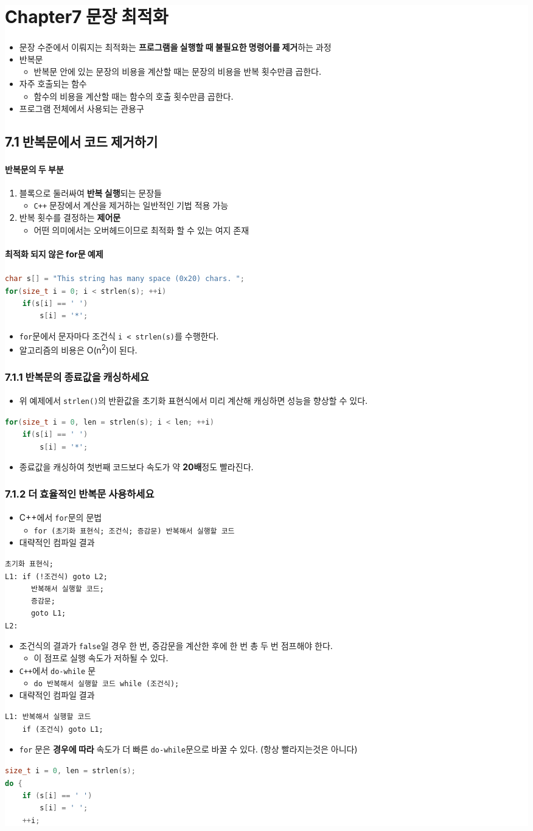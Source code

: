 # Chapter7 문장 최적화
- 문장 수준에서 이뤄지는 최적화는 **프로그램을 실행할 때 불필요한 명령어를 제거**하는 과정
- 반복문
  - 반복문 안에 있는 문장의 비용을 계산할 때는 문장의 비용을 반복 횟수만큼 곱한다.
- 자주 호출되는 함수
  - 함수의 비용을 계산할 때는 함수의 호출 횟수만큼 곱한다.
- 프로그램 전체에서 사용되는 관용구

## 7.1 반복문에서 코드 제거하기
#### 반복문의 두 부분
1. 블록으로 둘러싸여 **반복 실행**되는 문장들
   - `C++` 문장에서 계산을 제거하는 일반적인 기법 적용 가능
2. 반복 횟수를 결정하는 **제어문**
   - 어떤 의미에서는 오버헤드이므로 최적화 할 수 있는 여지 존재

#### 최적화 되지 않은 for문 예제
```cpp
char s[] = "This string has many space (0x20) chars. ";
for(size_t i = 0; i < strlen(s); ++i)
    if(s[i] == ' ')
        s[i] = '*';
```
- `for`문에서 문자마다 조건식 `i < strlen(s)`를 수행한다.
- 알고리즘의 비용은 O(n<sup>2</sup>)이 된다.

### 7.1.1 반복문의 종료값을 캐싱하세요
- 위 예제에서 `strlen()`의 반환값을 초기화 표현식에서 미리 계산해 캐싱하면 성능을 향상할 수 있다.
```cpp
for(size_t i = 0, len = strlen(s); i < len; ++i)
    if(s[i] == ' ')
        s[i] = '*';
```
- 종료값을 캐싱하여 첫번째 코드보다 속도가 약 **20배**정도 빨라진다.

### 7.1.2 더 효율적인 반복문 사용하세요
- C++에서 `for`문의 문법
  - `for (초기화 표현식; 조건식; 증감문) 반복해서 실행할 코드`
- 대략적인 컴파일 결과
```
초기화 표현식;
L1: if (!조건식) goto L2;
      반복해서 실행할 코드;
      증감문;
      goto L1;
L2:
```
- 조건식의 결과가 `false`일 경우 한 번, 증감문을 계산한 후에 한 번 총 두 번 점프해야 한다.
  - 이 점프로 실행 속도가 저하될 수 있다.
- `C++`에서 `do-while` 문
  - `do 반복해서 실행할 코드 while (조건식);`
- 대략적인 컴파일 결과
```
L1: 반복해서 실행할 코드
    if (조건식) goto L1;
```
- `for` 문은 **경우에 따라** 속도가 더 빠른 `do-while`문으로 바꿀 수 있다. (항상 빨라지는것은 아니다)
```cpp
size_t i = 0, len = strlen(s);
do {
    if (s[i] == ' ')
        s[i] = ' ';
    ++i;
```